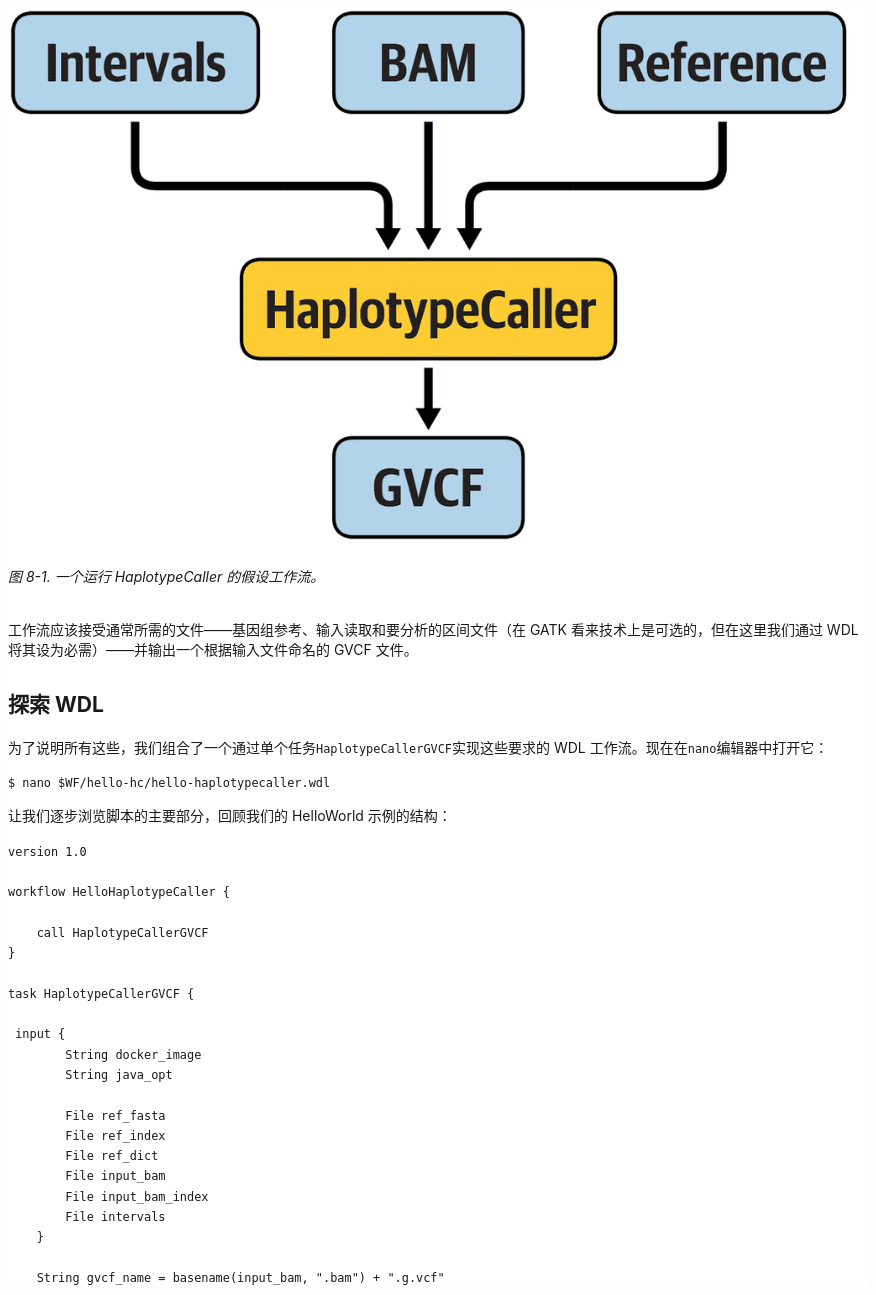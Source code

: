 ![一个运行 HaplotypeCaller 的假设工作流的概念图。](img/gitc_0801.png)

###### 图 8-1\. 一个运行 HaplotypeCaller 的假设工作流。

工作流应该接受通常所需的文件——基因组参考、输入读取和要分析的区间文件（在 GATK 看来技术上是可选的，但在这里我们通过 WDL 将其设为必需）——并输出一个根据输入文件命名的 GVCF 文件。

## 探索 WDL

为了说明所有这些，我们组合了一个通过单个任务`HaplotypeCallerGVCF`实现这些要求的 WDL 工作流。现在在`nano`编辑器中打开它：

```
$ nano $WF/hello-hc/hello-haplotypecaller.wdl
```

让我们逐步浏览脚本的主要部分，回顾我们的 HelloWorld 示例的结构：

```
version 1.0

workflow HelloHaplotypeCaller {

    call HaplotypeCallerGVCF
}

task HaplotypeCallerGVCF {

 input {
  		String docker_image
        String java_opt

        File ref_fasta
        File ref_index
        File ref_dict
        File input_bam
        File input_bam_index
        File intervals
    }

    String gvcf_name = basename(input_bam, ".bam") + ".g.vcf"
```